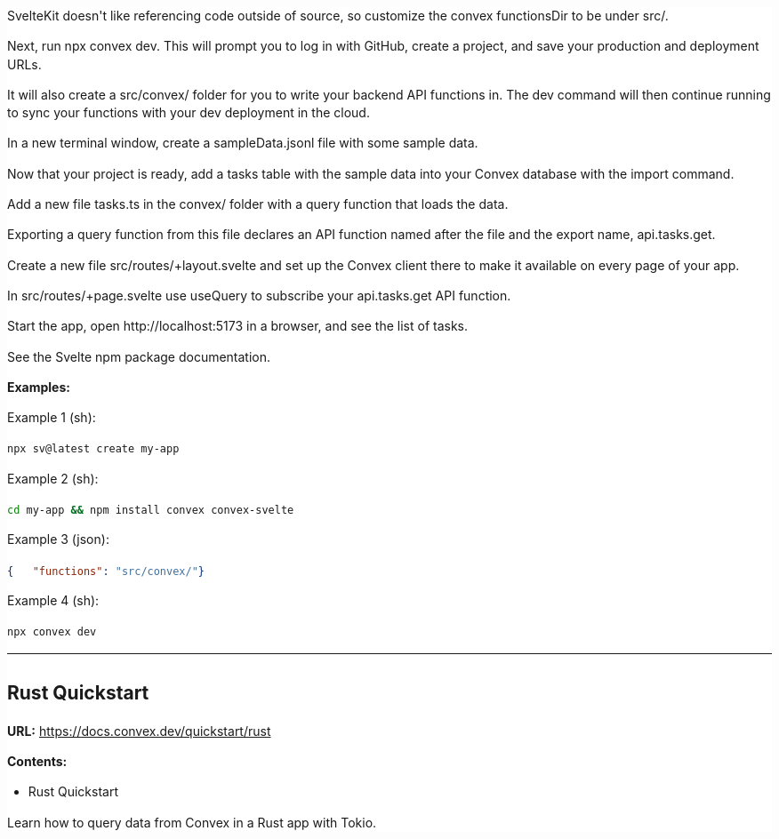 SvelteKit doesn't like referencing code outside of source, so customize the convex functionsDir to be under src/.

Next, run npx convex dev. This will prompt you to log in with GitHub, create a project, and save your production and deployment URLs.

It will also create a src/convex/ folder for you to write your backend API functions in. The dev command will then continue running to sync your functions with your dev deployment in the cloud.

In a new terminal window, create a sampleData.jsonl file with some sample data.

Now that your project is ready, add a tasks table with the sample data into your Convex database with the import command.

Add a new file tasks.ts in the convex/ folder with a query function that loads the data.

Exporting a query function from this file declares an API function named after the file and the export name, api.tasks.get.

Create a new file src/routes/+layout.svelte and set up the Convex client there to make it available on every page of your app.

In src/routes/+page.svelte use useQuery to subscribe your api.tasks.get API function.

Start the app, open http://localhost:5173 in a browser, and see the list of tasks.

See the Svelte npm package documentation.

**Examples:**

Example 1 (sh):
```sh
npx sv@latest create my-app
```

Example 2 (sh):
```sh
cd my-app && npm install convex convex-svelte
```

Example 3 (json):
```json
{	"functions": "src/convex/"}
```

Example 4 (sh):
```sh
npx convex dev
```

---

## Rust Quickstart

**URL:** https://docs.convex.dev/quickstart/rust

**Contents:**
- Rust Quickstart

Learn how to query data from Convex in a Rust app with Tokio.
